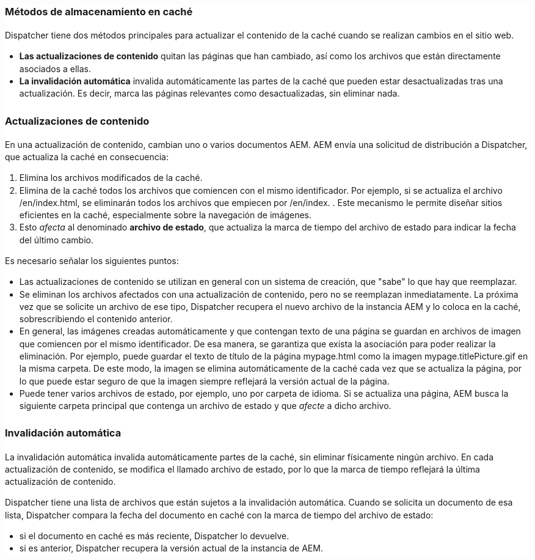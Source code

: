 ### Métodos de almacenamiento en caché

Dispatcher tiene dos métodos principales para actualizar el contenido de la caché cuando se realizan cambios en el sitio web.

* **Las actualizaciones de contenido** quitan las páginas que han cambiado, así como los archivos que están directamente asociados a ellas.
* **La invalidación automática** invalida automáticamente las partes de la caché que pueden estar desactualizadas tras una actualización. Es decir, marca las páginas relevantes como desactualizadas, sin eliminar nada.

### Actualizaciones de contenido

En una actualización de contenido, cambian uno o varios documentos AEM. AEM envía una solicitud de distribución a Dispatcher, que actualiza la caché en consecuencia:

1. Elimina los archivos modificados de la caché.
1. Elimina de la caché todos los archivos que comiencen con el mismo identificador. Por ejemplo, si se actualiza el archivo /en/index.html, se eliminarán todos los archivos que empiecen por /en/index. . Este mecanismo le permite diseñar sitios eficientes en la caché, especialmente sobre la navegación de imágenes.
1. Esto *afecta* al denominado **archivo de estado**, que actualiza la marca de tiempo del archivo de estado para indicar la fecha del último cambio.

Es necesario señalar los siguientes puntos:

* Las actualizaciones de contenido se utilizan en general con un sistema de creación, que &quot;sabe&quot; lo que hay que reemplazar.
* Se eliminan los archivos afectados con una actualización de contenido, pero no se reemplazan inmediatamente. La próxima vez que se solicite un archivo de ese tipo, Dispatcher recupera el nuevo archivo de la instancia AEM y lo coloca en la caché, sobrescribiendo el contenido anterior.
* En general, las imágenes creadas automáticamente y que contengan texto de una página se guardan en archivos de imagen que comiencen por el mismo identificador. De esa manera, se garantiza que exista la asociación para poder realizar la eliminación. Por ejemplo, puede guardar el texto de título de la página mypage.html como la imagen mypage.titlePicture.gif en la misma carpeta. De este modo, la imagen se elimina automáticamente de la caché cada vez que se actualiza la página, por lo que puede estar seguro de que la imagen siempre reflejará la versión actual de la página.
* Puede tener varios archivos de estado, por ejemplo, uno por carpeta de idioma. Si se actualiza una página, AEM busca la siguiente carpeta principal que contenga un archivo de estado y que *afecte* a dicho archivo.

### Invalidación automática

La invalidación automática invalida automáticamente partes de la caché, sin eliminar físicamente ningún archivo. En cada actualización de contenido, se modifica el llamado archivo de estado, por lo que la marca de tiempo reflejará la última actualización de contenido.

Dispatcher tiene una lista de archivos que están sujetos a la invalidación automática. Cuando se solicita un documento de esa lista, Dispatcher compara la fecha del documento en caché con la marca de tiempo del archivo de estado:

* si el documento en caché es más reciente, Dispatcher lo devuelve.
* si es anterior, Dispatcher recupera la versión actual de la instancia de AEM.
